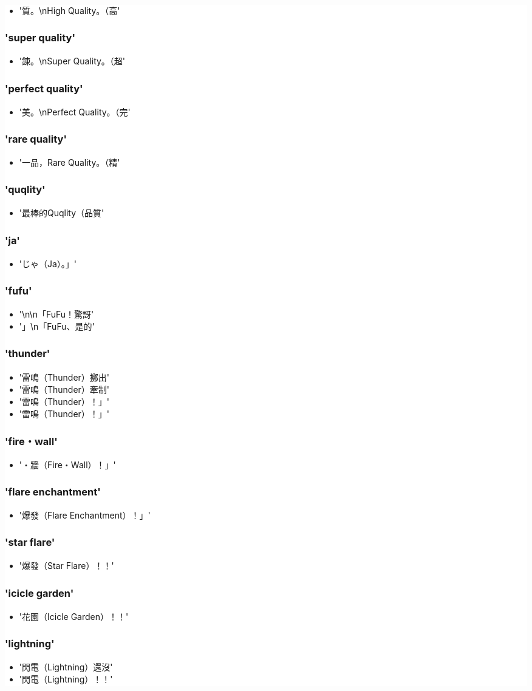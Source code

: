 - '質。\nHigh Quality。（高'

### 'super quality'

- '錬。\nSuper Quality。（超'

### 'perfect quality'

- '美。\nPerfect Quality。（完'

### 'rare quality'

- '一品，Rare Quality。（精'

### 'quqlity'

- '最棒的Quqlity（品質'

### 'ja'

- 'じゃ（Ja）。」'

### 'fufu'

- '\n\n「FuFu！驚訝'
- '」\n「FuFu、是的'

### 'thunder'

- '雷鳴（Thunder）擲出'
- '雷鳴（Thunder）牽制'
- '雷鳴（Thunder）！」'
- '雷鳴（Thunder）！」'

### 'fire・wall'

- '・牆（Fire・Wall）！」'

### 'flare enchantment'

- '爆發（Flare Enchantment）！」'

### 'star flare'

- '爆發（Star Flare）！！'

### 'icicle garden'

- '花園（Icicle Garden）！！'

### 'lightning'

- '閃電（Lightning）還沒'
- '閃電（Lightning）！！'
